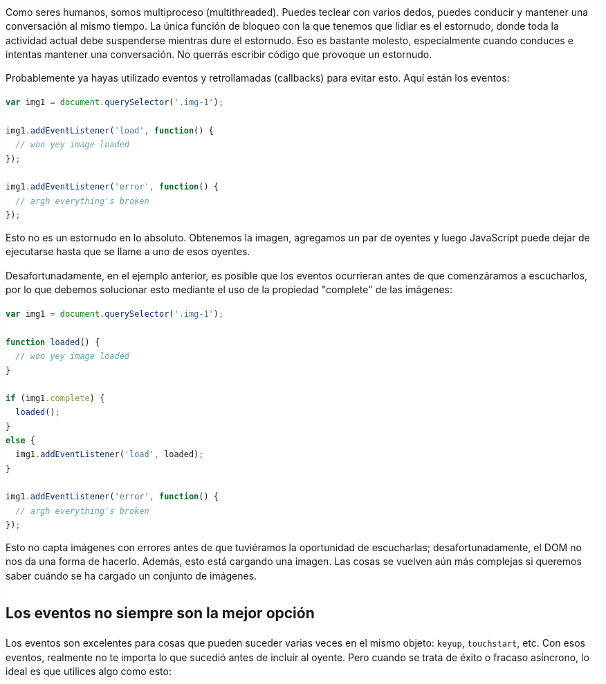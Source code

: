 Como seres humanos, somos multiproceso (multithreaded). Puedes teclear con varios dedos, puedes conducir y mantener una conversación al mismo tiempo. La única función de bloqueo con la que tenemos que lidiar es el estornudo, donde toda la actividad actual debe suspenderse mientras dure el estornudo. Eso es bastante molesto, especialmente cuando conduces e intentas mantener una conversación. No querrás escribir código que provoque un estornudo.

Probablemente ya hayas utilizado eventos y retrollamadas (callbacks) para evitar esto. Aquí están los eventos:

```js
var img1 = document.querySelector('.img-1');

img1.addEventListener('load', function() {
  // woo yey image loaded
});

img1.addEventListener('error', function() {
  // argh everything's broken
});
```

Esto no es un estornudo en lo absoluto. Obtenemos la imagen, agregamos un par de oyentes y luego JavaScript puede dejar de ejecutarse hasta que se llame a uno de esos oyentes.

Desafortunadamente, en el ejemplo anterior, es posible que los eventos ocurrieran antes de que comenzáramos a escucharlos, por lo que debemos solucionar esto mediante el uso de la propiedad "complete" de las imágenes:

```js
var img1 = document.querySelector('.img-1');

function loaded() {
  // woo yey image loaded
}

if (img1.complete) {
  loaded();
}
else {
  img1.addEventListener('load', loaded);
}

img1.addEventListener('error', function() {
  // argh everything's broken
});
```

Esto no capta imágenes con errores antes de que tuviéramos la oportunidad de escucharlas; desafortunadamente, el DOM no nos da una forma de hacerlo. Además, esto está cargando una imagen. Las cosas se vuelven aún más complejas si queremos saber cuándo se ha cargado un conjunto de imágenes.

## Los eventos no siempre son la mejor opción

Los eventos son excelentes para cosas que pueden suceder varias veces en el mismo objeto: `keyup`, `touchstart`, etc. Con esos eventos, realmente no te importa lo que sucedió antes de incluir al oyente. Pero cuando se trata de éxito o fracaso asíncrono, lo ideal es que utilices algo como esto:
